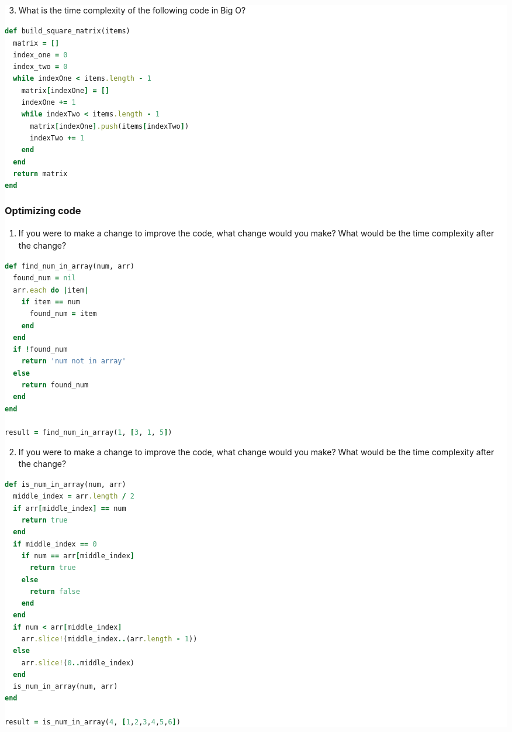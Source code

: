 3. What is the time complexity of the following code in Big O?

```rb 
def build_square_matrix(items)
  matrix = []
  index_one = 0
  index_two = 0
  while indexOne < items.length - 1
    matrix[indexOne] = []
    indexOne += 1
    while indexTwo < items.length - 1
      matrix[indexOne].push(items[indexTwo])
      indexTwo += 1
    end 
  end 
  return matrix 
end
```

### Optimizing code

1. If you were to make a change to improve the code, what change would you make? What would be the time complexity after the change?

```rb
def find_num_in_array(num, arr)
  found_num = nil
  arr.each do |item|
    if item == num
      found_num = item
    end
  end 
  if !found_num
    return 'num not in array'
  else 
    return found_num
  end 
end

result = find_num_in_array(1, [3, 1, 5])
```

2. If you were to make a change to improve the code, what change would you make? What would be the time complexity after the change?

```rb
def is_num_in_array(num, arr)
  middle_index = arr.length / 2
  if arr[middle_index] == num 
    return true
  end 
  if middle_index == 0 
    if num == arr[middle_index]
      return true
    else 
      return false
    end 
  end 
  if num < arr[middle_index]
    arr.slice!(middle_index..(arr.length - 1))
  else 
    arr.slice!(0..middle_index)
  end 
  is_num_in_array(num, arr)
end

result = is_num_in_array(4, [1,2,3,4,5,6])
```